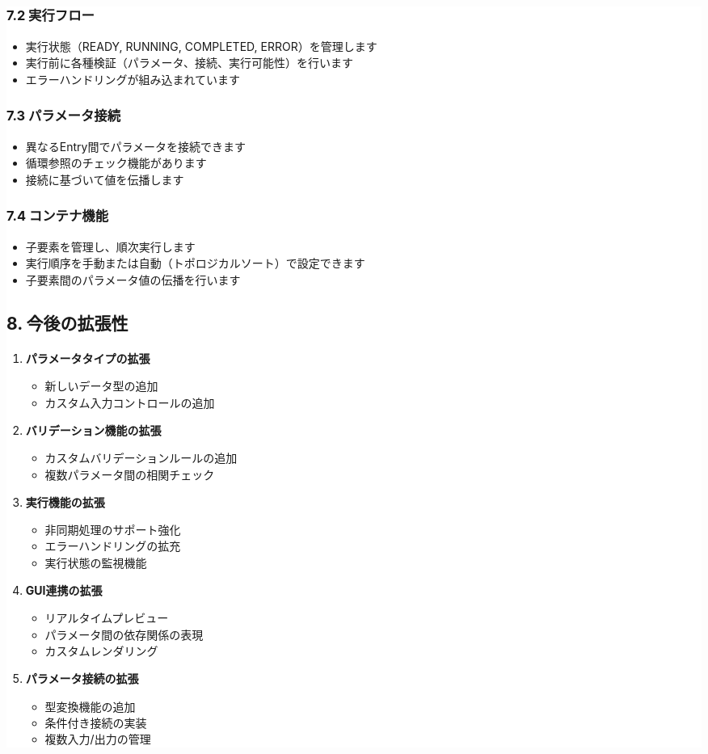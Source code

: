 ### 7.2 実行フロー

- 実行状態（READY, RUNNING, COMPLETED, ERROR）を管理します
- 実行前に各種検証（パラメータ、接続、実行可能性）を行います
- エラーハンドリングが組み込まれています

### 7.3 パラメータ接続

- 異なるEntry間でパラメータを接続できます
- 循環参照のチェック機能があります
- 接続に基づいて値を伝播します

### 7.4 コンテナ機能

- 子要素を管理し、順次実行します
- 実行順序を手動または自動（トポロジカルソート）で設定できます
- 子要素間のパラメータ値の伝播を行います

## 8. 今後の拡張性

1. **パラメータタイプの拡張**
   - 新しいデータ型の追加
   - カスタム入力コントロールの追加

2. **バリデーション機能の拡張**
   - カスタムバリデーションルールの追加
   - 複数パラメータ間の相関チェック

3. **実行機能の拡張**
   - 非同期処理のサポート強化
   - エラーハンドリングの拡充
   - 実行状態の監視機能

4. **GUI連携の拡張**
   - リアルタイムプレビュー
   - パラメータ間の依存関係の表現
   - カスタムレンダリング

5. **パラメータ接続の拡張**
   - 型変換機能の追加
   - 条件付き接続の実装
   - 複数入力/出力の管理
